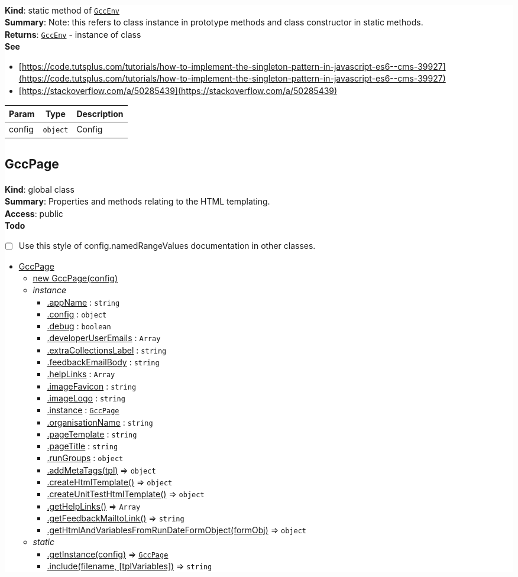 **Kind**: static method of [<code>GccEnv</code>](#GccEnv)  
**Summary**: Note: this refers to class instance in prototype methods and class constructor in static methods.  
**Returns**: [<code>GccEnv</code>](#GccEnv) - instance of class  
**See**

- [https://code.tutsplus.com/tutorials/how-to-implement-the-singleton-pattern-in-javascript-es6--cms-39927](https://code.tutsplus.com/tutorials/how-to-implement-the-singleton-pattern-in-javascript-es6--cms-39927)
- [https://stackoverflow.com/a/50285439](https://stackoverflow.com/a/50285439)


| Param | Type | Description |
| --- | --- | --- |
| config | <code>object</code> | Config |

<a name="GccPage"></a>

## GccPage
**Kind**: global class  
**Summary**: Properties and methods relating to the HTML templating.  
**Access**: public  
**Todo**

- [ ] Use this style of config.namedRangeValues documentation in other classes.


* [GccPage](#GccPage)
    * [new GccPage(config)](#new_GccPage_new)
    * _instance_
        * [.appName](#GccPage+appName) : <code>string</code>
        * [.config](#GccPage+config) : <code>object</code>
        * [.debug](#GccPage+debug) : <code>boolean</code>
        * [.developerUserEmails](#GccPage+developerUserEmails) : <code>Array</code>
        * [.extraCollectionsLabel](#GccPage+extraCollectionsLabel) : <code>string</code>
        * [.feedbackEmailBody](#GccPage+feedbackEmailBody) : <code>string</code>
        * [.helpLinks](#GccPage+helpLinks) : <code>Array</code>
        * [.imageFavicon](#GccPage+imageFavicon) : <code>string</code>
        * [.imageLogo](#GccPage+imageLogo) : <code>string</code>
        * [.instance](#GccPage+instance) : [<code>GccPage</code>](#GccPage)
        * [.organisationName](#GccPage+organisationName) : <code>string</code>
        * [.pageTemplate](#GccPage+pageTemplate) : <code>string</code>
        * [.pageTitle](#GccPage+pageTitle) : <code>string</code>
        * [.runGroups](#GccPage+runGroups) : <code>object</code>
        * [.addMetaTags(tpl)](#GccPage+addMetaTags) ⇒ <code>object</code>
        * [.createHtmlTemplate()](#GccPage+createHtmlTemplate) ⇒ <code>object</code>
        * [.createUnitTestHtmlTemplate()](#GccPage+createUnitTestHtmlTemplate) ⇒ <code>object</code>
        * [.getHelpLinks()](#GccPage+getHelpLinks) ⇒ <code>Array</code>
        * [.getFeedbackMailtoLink()](#GccPage+getFeedbackMailtoLink) ⇒ <code>string</code>
        * [.getHtmlAndVariablesFromRunDateFormObject(formObj)](#GccPage+getHtmlAndVariablesFromRunDateFormObject) ⇒ <code>object</code>
    * _static_
        * [.getInstance(config)](#GccPage.getInstance) ⇒ [<code>GccPage</code>](#GccPage)
        * [.include(filename, [tplVariables])](#GccPage.include) ⇒ <code>string</code>
